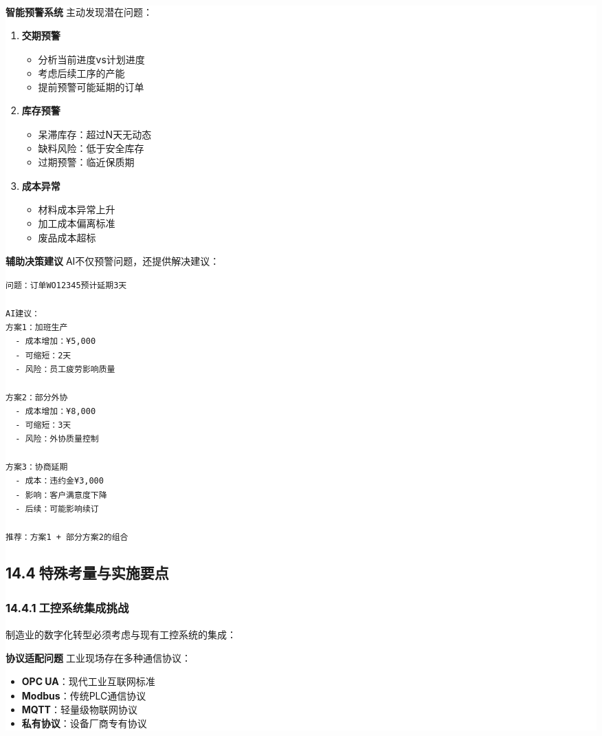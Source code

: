 
**智能预警系统**
主动发现潜在问题：

1. **交期预警**
   - 分析当前进度vs计划进度
   - 考虑后续工序的产能
   - 提前预警可能延期的订单

2. **库存预警**
   - 呆滞库存：超过N天无动态
   - 缺料风险：低于安全库存
   - 过期预警：临近保质期

3. **成本异常**
   - 材料成本异常上升
   - 加工成本偏离标准
   - 废品成本超标

**辅助决策建议**
AI不仅预警问题，还提供解决建议：

```
问题：订单WO12345预计延期3天

AI建议：
方案1：加班生产
  - 成本增加：¥5,000
  - 可缩短：2天
  - 风险：员工疲劳影响质量

方案2：部分外协
  - 成本增加：¥8,000
  - 可缩短：3天
  - 风险：外协质量控制

方案3：协商延期
  - 成本：违约金¥3,000
  - 影响：客户满意度下降
  - 后续：可能影响续订

推荐：方案1 + 部分方案2的组合
```

## 14.4 特殊考量与实施要点

### 14.4.1 工控系统集成挑战

制造业的数字化转型必须考虑与现有工控系统的集成：

**协议适配问题**
工业现场存在多种通信协议：
- **OPC UA**：现代工业互联网标准
- **Modbus**：传统PLC通信协议
- **MQTT**：轻量级物联网协议
- **私有协议**：设备厂商专有协议
